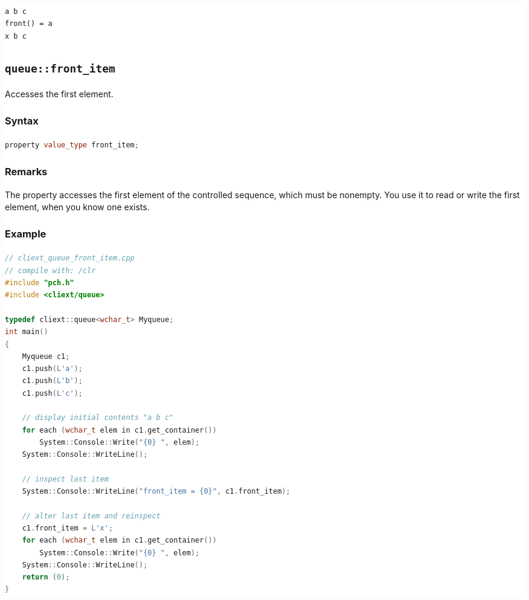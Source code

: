 ```Output
a b c
front() = a
x b c
```

## <a name="front_item"></a> `queue::front_item`

Accesses the first element.

### Syntax

```cpp
property value_type front_item;
```

### Remarks

The property accesses the first element of the controlled sequence, which must be nonempty. You use it to read or write the first element, when you know one exists.

### Example

```cpp
// cliext_queue_front_item.cpp
// compile with: /clr
#include "pch.h"
#include <cliext/queue>

typedef cliext::queue<wchar_t> Myqueue;
int main()
{
    Myqueue c1;
    c1.push(L'a');
    c1.push(L'b');
    c1.push(L'c');

    // display initial contents "a b c"
    for each (wchar_t elem in c1.get_container())
        System::Console::Write("{0} ", elem);
    System::Console::WriteLine();

    // inspect last item
    System::Console::WriteLine("front_item = {0}", c1.front_item);

    // alter last item and reinspect
    c1.front_item = L'x';
    for each (wchar_t elem in c1.get_container())
        System::Console::Write("{0} ", elem);
    System::Console::WriteLine();
    return (0);
}
```
